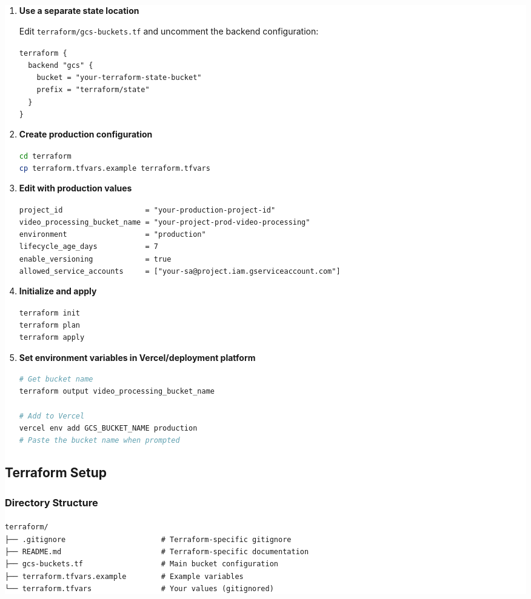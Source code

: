 1. **Use a separate state location**

   Edit `terraform/gcs-buckets.tf` and uncomment the backend configuration:

   ```hcl
   terraform {
     backend "gcs" {
       bucket = "your-terraform-state-bucket"
       prefix = "terraform/state"
     }
   }
   ```

2. **Create production configuration**

   ```bash
   cd terraform
   cp terraform.tfvars.example terraform.tfvars
   ```

3. **Edit with production values**

   ```hcl
   project_id                   = "your-production-project-id"
   video_processing_bucket_name = "your-project-prod-video-processing"
   environment                  = "production"
   lifecycle_age_days           = 7
   enable_versioning            = true
   allowed_service_accounts     = ["your-sa@project.iam.gserviceaccount.com"]
   ```

4. **Initialize and apply**

   ```bash
   terraform init
   terraform plan
   terraform apply
   ```

5. **Set environment variables in Vercel/deployment platform**

   ```bash
   # Get bucket name
   terraform output video_processing_bucket_name

   # Add to Vercel
   vercel env add GCS_BUCKET_NAME production
   # Paste the bucket name when prompted
   ```

## Terraform Setup

### Directory Structure

```
terraform/
├── .gitignore                      # Terraform-specific gitignore
├── README.md                       # Terraform-specific documentation
├── gcs-buckets.tf                  # Main bucket configuration
├── terraform.tfvars.example        # Example variables
└── terraform.tfvars                # Your values (gitignored)
```
